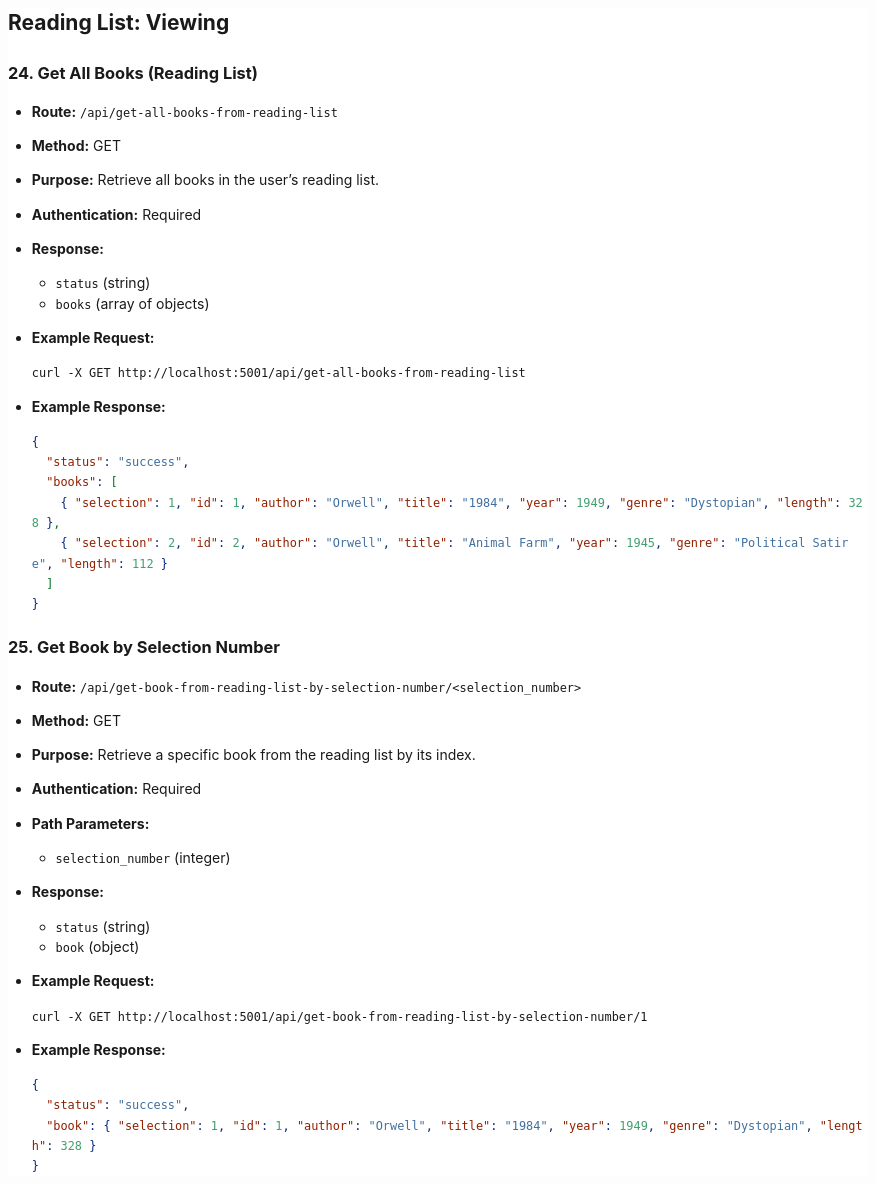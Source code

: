 
## Reading List: Viewing

### 24. Get All Books (Reading List)

- **Route:** `/api/get-all-books-from-reading-list`
- **Method:** GET
- **Purpose:** Retrieve all books in the user’s reading list.
- **Authentication:** Required
- **Response:**
  - `status` (string)
  - `books` (array of objects)
- **Example Request:**

  ```
  curl -X GET http://localhost:5001/api/get-all-books-from-reading-list
  ```

- **Example Response:**

  ```json
  {
    "status": "success",
    "books": [
      { "selection": 1, "id": 1, "author": "Orwell", "title": "1984", "year": 1949, "genre": "Dystopian", "length": 328 },
      { "selection": 2, "id": 2, "author": "Orwell", "title": "Animal Farm", "year": 1945, "genre": "Political Satire", "length": 112 }
    ]
  }
  ```

### 25. Get Book by Selection Number

- **Route:** `/api/get-book-from-reading-list-by-selection-number/<selection_number>`
- **Method:** GET
- **Purpose:** Retrieve a specific book from the reading list by its index.
- **Authentication:** Required
- **Path Parameters:**
  - `selection_number` (integer)
- **Response:**
  - `status` (string)
  - `book` (object)
- **Example Request:**

  ```
  curl -X GET http://localhost:5001/api/get-book-from-reading-list-by-selection-number/1
  ```

- **Example Response:**

  ```json
  {
    "status": "success",
    "book": { "selection": 1, "id": 1, "author": "Orwell", "title": "1984", "year": 1949, "genre": "Dystopian", "length": 328 }
  }
  ```
